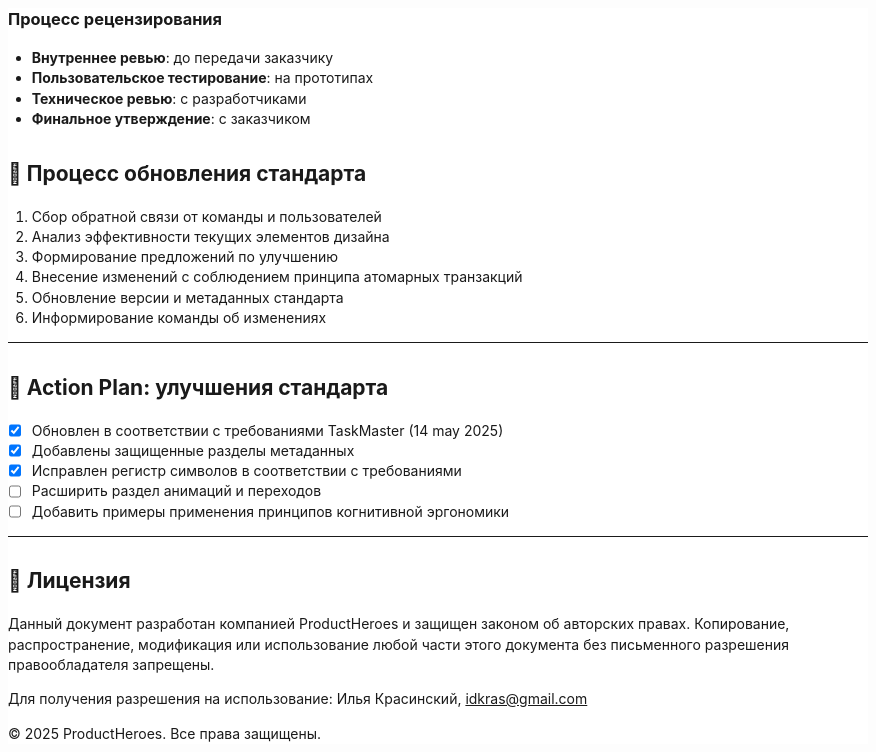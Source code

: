 ### Процесс рецензирования

- **Внутреннее ревью**: до передачи заказчику
- **Пользовательское тестирование**: на прототипах
- **Техническое ревью**: с разработчиками
- **Финальное утверждение**: с заказчиком

## 🔄 Процесс обновления стандарта

1. Сбор обратной связи от команды и пользователей
2. Анализ эффективности текущих элементов дизайна
3. Формирование предложений по улучшению
4. Внесение изменений с соблюдением принципа атомарных транзакций
5. Обновление версии и метаданных стандарта
6. Информирование команды об изменениях

---

## 🧭 Action Plan: улучшения стандарта

- [x] Обновлен в соответствии с требованиями TaskMaster (14 may 2025)
- [x] Добавлены защищенные разделы метаданных
- [x] Исправлен регистр символов в соответствии с требованиями
- [ ] Расширить раздел анимаций и переходов
- [ ] Добавить примеры применения принципов когнитивной эргономики

---



## 📜 Лицензия

Данный документ разработан компанией ProductHeroes и защищен законом об авторских правах.
Копирование, распространение, модификация или использование любой части этого документа
без письменного разрешения правообладателя запрещены.

Для получения разрешения на использование:
Илья Красинский, idkras@gmail.com

© 2025 ProductHeroes. Все права защищены.



